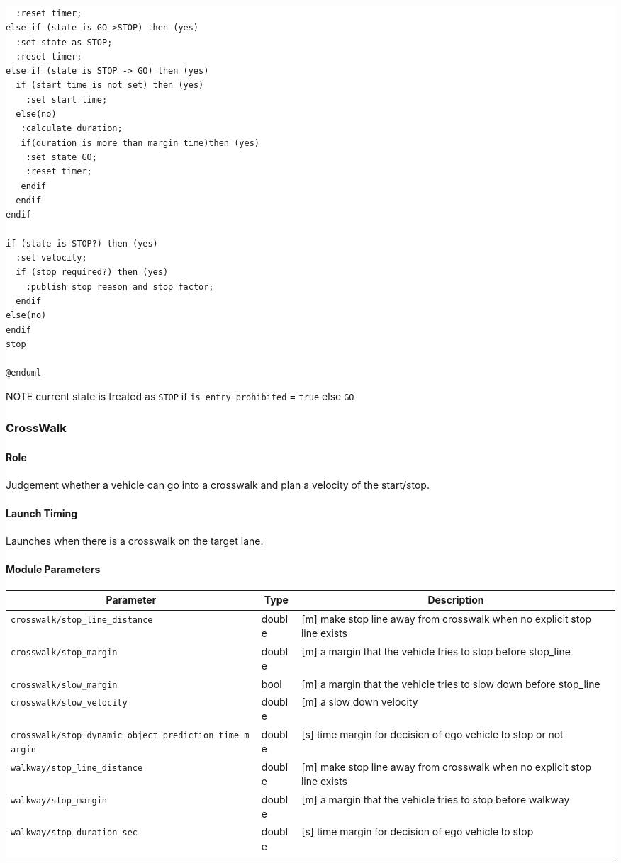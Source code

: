 ```plantuml
  :reset timer;
else if (state is GO->STOP) then (yes)
  :set state as STOP;
  :reset timer;
else if (state is STOP -> GO) then (yes)
  if (start time is not set) then (yes)
    :set start time;
  else(no)
   :calculate duration;
   if(duration is more than margin time)then (yes)
    :set state GO;
    :reset timer;
   endif
  endif
endif

if (state is STOP?) then (yes)
  :set velocity;
  if (stop required?) then (yes)
    :publish stop reason and stop factor;
  endif
else(no)
endif
stop

@enduml
```

NOTE current state is treated as `STOP` if `is_entry_prohibited` = `true` else `GO`

### CrossWalk

#### Role

Judgement whether a vehicle can go into a crosswalk and plan a velocity of the start/stop.

#### Launch Timing

Launches when there is a crosswalk on the target lane.

#### Module Parameters

| Parameter                                              | Type   | Description                                                              |
| ------------------------------------------------------ | ------ | ------------------------------------------------------------------------ |
| `crosswalk/stop_line_distance`                         | double | [m] make stop line away from crosswalk when no explicit stop line exists |
| `crosswalk/stop_margin`                                | double | [m] a margin that the vehicle tries to stop before stop_line             |
| `crosswalk/slow_margin`                                | bool   | [m] a margin that the vehicle tries to slow down before stop_line        |
| `crosswalk/slow_velocity`                              | double | [m] a slow down velocity                                                 |
| `crosswalk/stop_dynamic_object_prediction_time_margin` | double | [s] time margin for decision of ego vehicle to stop or not               |
| `walkway/stop_line_distance`                           | double | [m] make stop line away from crosswalk when no explicit stop line exists |
| `walkway/stop_margin`                                  | double | [m] a margin that the vehicle tries to stop before walkway               |
| `walkway/stop_duration_sec`                            | double | [s] time margin for decision of ego vehicle to stop                      |

